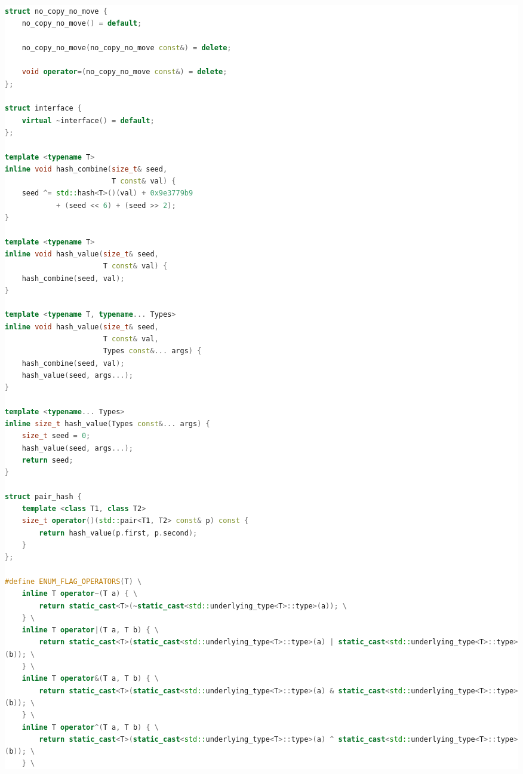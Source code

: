 ```cpp
struct no_copy_no_move {
    no_copy_no_move() = default;

    no_copy_no_move(no_copy_no_move const&) = delete;

    void operator=(no_copy_no_move const&) = delete;
};

struct interface {
    virtual ~interface() = default;
};

template <typename T>
inline void hash_combine(size_t& seed,
                         T const& val) {
    seed ^= std::hash<T>()(val) + 0x9e3779b9
            + (seed << 6) + (seed >> 2);
}

template <typename T>
inline void hash_value(size_t& seed,
                       T const& val) {
    hash_combine(seed, val);
}

template <typename T, typename... Types>
inline void hash_value(size_t& seed,
                       T const& val,
                       Types const&... args) {
    hash_combine(seed, val);
    hash_value(seed, args...);
}

template <typename... Types>
inline size_t hash_value(Types const&... args) {
    size_t seed = 0;
    hash_value(seed, args...);
    return seed;
}

struct pair_hash {
    template <class T1, class T2>
    size_t operator()(std::pair<T1, T2> const& p) const {
        return hash_value(p.first, p.second);
    }
};

#define ENUM_FLAG_OPERATORS(T) \
    inline T operator~(T a) { \
        return static_cast<T>(~static_cast<std::underlying_type<T>::type>(a)); \
    } \
    inline T operator|(T a, T b) { \
        return static_cast<T>(static_cast<std::underlying_type<T>::type>(a) | static_cast<std::underlying_type<T>::type>(b)); \
    } \
    inline T operator&(T a, T b) { \
        return static_cast<T>(static_cast<std::underlying_type<T>::type>(a) & static_cast<std::underlying_type<T>::type>(b)); \
    } \
    inline T operator^(T a, T b) { \
        return static_cast<T>(static_cast<std::underlying_type<T>::type>(a) ^ static_cast<std::underlying_type<T>::type>(b)); \
    } \
```